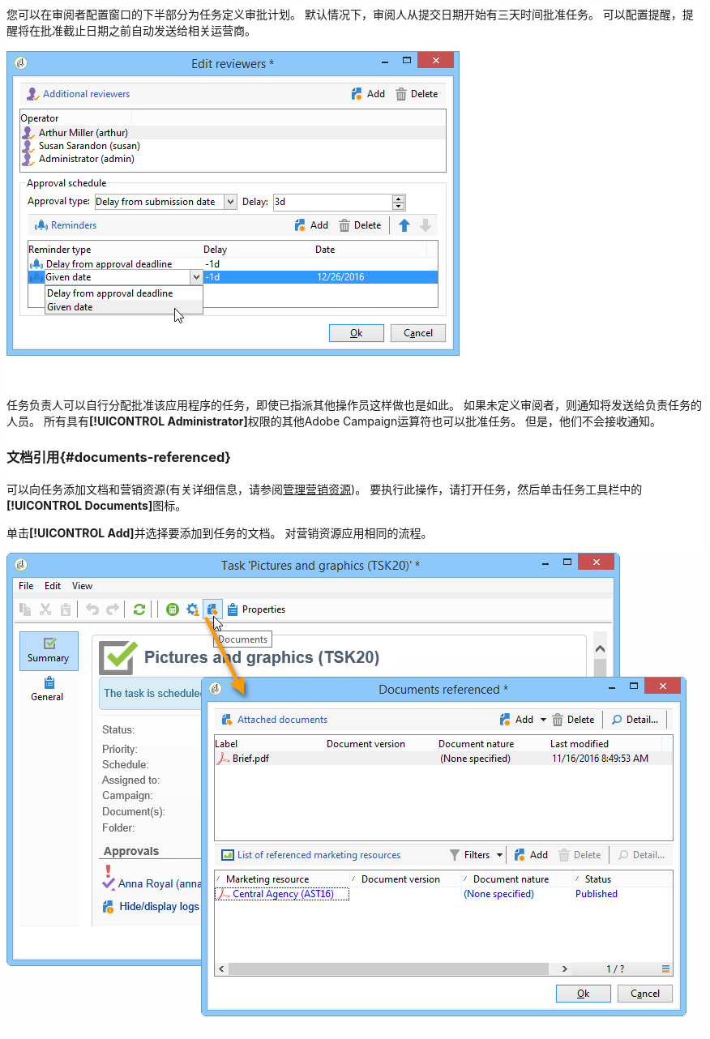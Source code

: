 您可以在审阅者配置窗口的下半部分为任务定义审批计划。 默认情况下，审阅人从提交日期开始有三天时间批准任务。 可以配置提醒，提醒将在批准截止日期之前自动发送给相关运营商。

![](assets/s_ncs_user_edit_op_valid_calendar.png)

任务负责人可以自行分配批准该应用程序的任务，即使已指派其他操作员这样做也是如此。 如果未定义审阅者，则通知将发送给负责任务的人员。 所有具有&#x200B;**[!UICONTROL Administrator]**&#x200B;权限的其他Adobe Campaign运算符也可以批准任务。 但是，他们不会接收通知。

### 文档引用{#documents-referenced}

可以向任务添加文档和营销资源(有关详细信息，请参阅[管理营销资源](../../campaign/using/managing-marketing-resources.md))。 要执行此操作，请打开任务，然后单击任务工具栏中的&#x200B;**[!UICONTROL Documents]**&#x200B;图标。

单击&#x200B;**[!UICONTROL Add]**&#x200B;并选择要添加到任务的文档。 对营销资源应用相同的流程。

![](assets/s_ncs_user_task_edit_documents.png)
